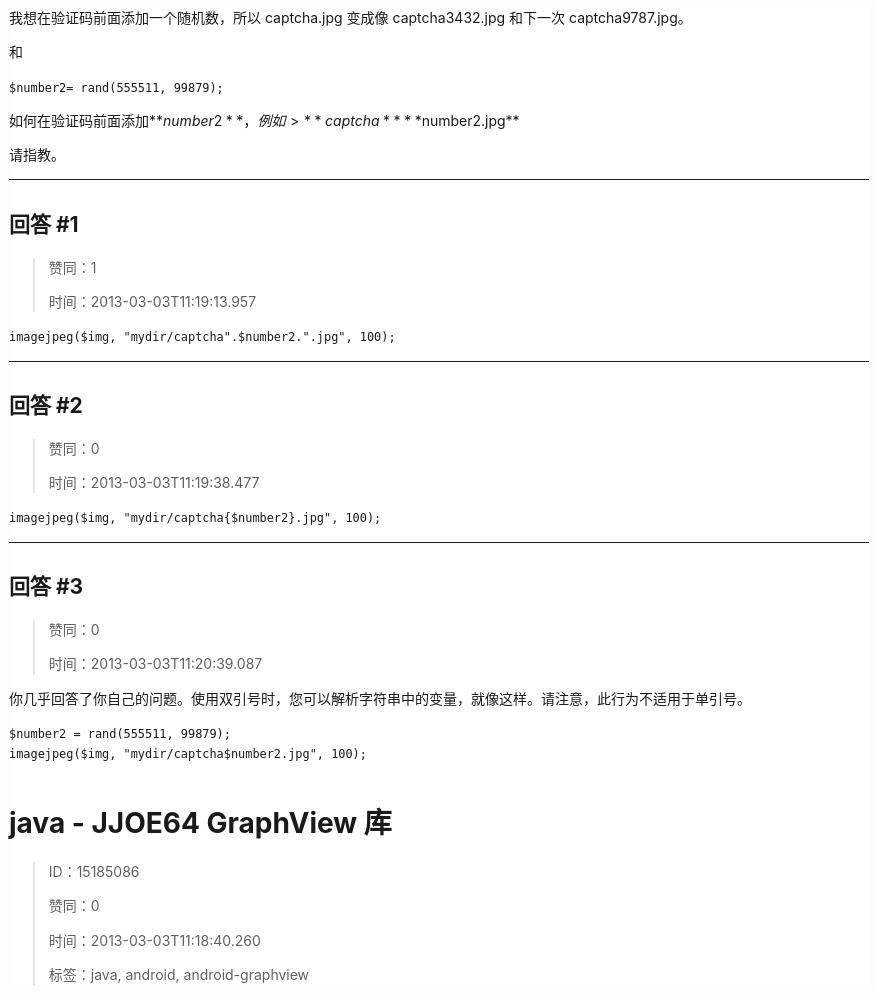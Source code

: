 我想在验证码前面添加一个随机数，所以 captcha.jpg 变成像 captcha3432.jpg 和下一次 captcha9787.jpg。

和

```
$number2= rand(555511, 99879); 
```

如何在验证码前面添加**$number2**，例如 > **captcha** **$number2.jpg**

请指教。

* * *

## 回答 #1

> 赞同：1
> 
> 时间：2013-03-03T11:19:13.957

```
imagejpeg($img, "mydir/captcha".$number2.".jpg", 100); 
```

* * *

## 回答 #2

> 赞同：0
> 
> 时间：2013-03-03T11:19:38.477

`imagejpeg($img, "mydir/captcha{$number2}.jpg", 100);`

* * *

## 回答 #3

> 赞同：0
> 
> 时间：2013-03-03T11:20:39.087

你几乎回答了你自己的问题。使用双引号时，您可以解析字符串中的变量，就像这样。请注意，此行为不适用于单引号。

```
$number2 = rand(555511, 99879);
imagejpeg($img, "mydir/captcha$number2.jpg", 100); 
```

# java - JJOE64 GraphView 库

> ID：15185086
> 
> 赞同：0
> 
> 时间：2013-03-03T11:18:40.260
> 
> 标签：java, android, android-graphview
